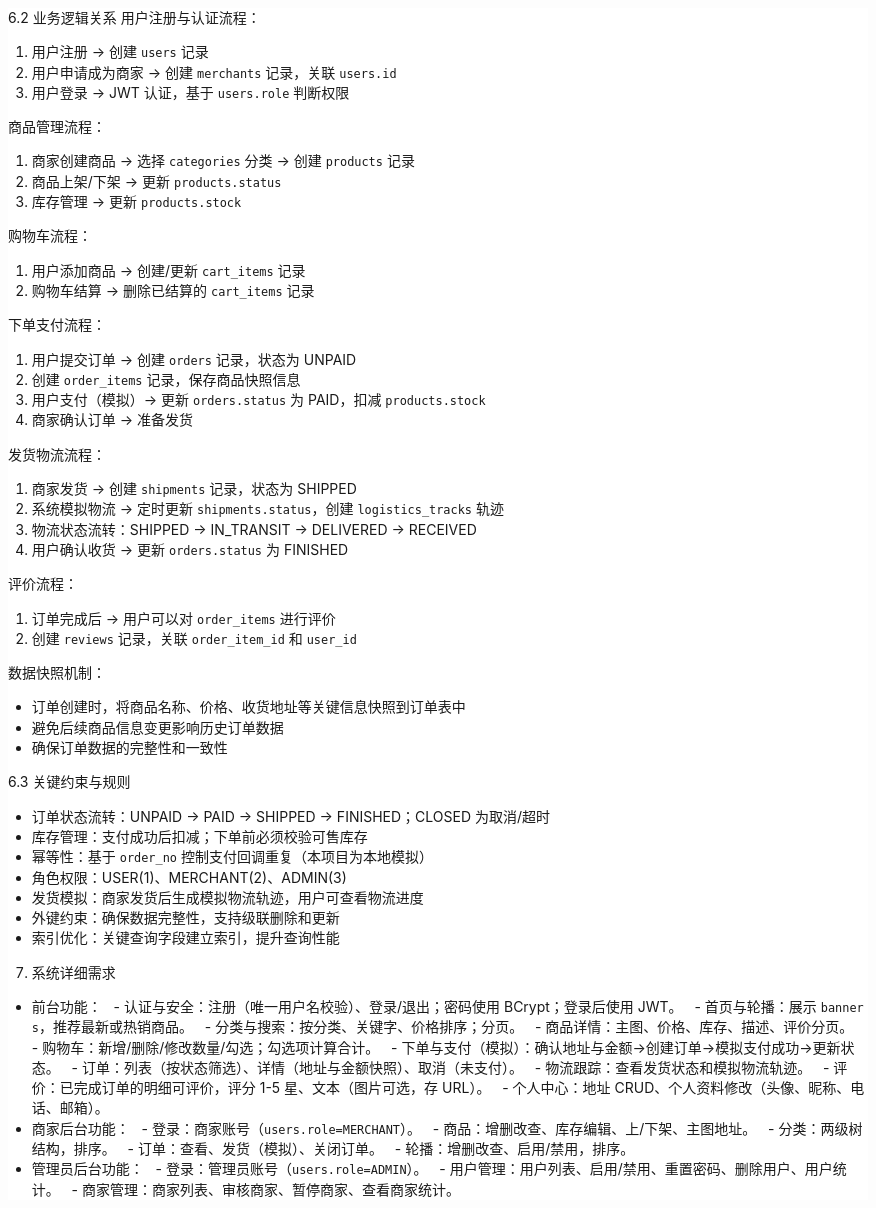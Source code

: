  6.2 业务逻辑关系
用户注册与认证流程：
1. 用户注册 → 创建 `users` 记录
2. 用户申请成为商家 → 创建 `merchants` 记录，关联 `users.id`
3. 用户登录 → JWT 认证，基于 `users.role` 判断权限

商品管理流程：
1. 商家创建商品 → 选择 `categories` 分类 → 创建 `products` 记录
2. 商品上架/下架 → 更新 `products.status`
3. 库存管理 → 更新 `products.stock`

购物车流程：
1. 用户添加商品 → 创建/更新 `cart_items` 记录
2. 购物车结算 → 删除已结算的 `cart_items` 记录

下单支付流程：
1. 用户提交订单 → 创建 `orders` 记录，状态为 UNPAID
2. 创建 `order_items` 记录，保存商品快照信息
3. 用户支付（模拟）→ 更新 `orders.status` 为 PAID，扣减 `products.stock`
4. 商家确认订单 → 准备发货

发货物流流程：
1. 商家发货 → 创建 `shipments` 记录，状态为 SHIPPED
2. 系统模拟物流 → 定时更新 `shipments.status`，创建 `logistics_tracks` 轨迹
3. 物流状态流转：SHIPPED → IN_TRANSIT → DELIVERED → RECEIVED
4. 用户确认收货 → 更新 `orders.status` 为 FINISHED

评价流程：
1. 订单完成后 → 用户可以对 `order_items` 进行评价
2. 创建 `reviews` 记录，关联 `order_item_id` 和 `user_id`

数据快照机制：
- 订单创建时，将商品名称、价格、收货地址等关键信息快照到订单表中
- 避免后续商品信息变更影响历史订单数据
- 确保订单数据的完整性和一致性

 6.3 关键约束与规则
- 订单状态流转：UNPAID → PAID → SHIPPED → FINISHED；CLOSED 为取消/超时
- 库存管理：支付成功后扣减；下单前必须校验可售库存
- 幂等性：基于 `order_no` 控制支付回调重复（本项目为本地模拟）
- 角色权限：USER(1)、MERCHANT(2)、ADMIN(3)
- 发货模拟：商家发货后生成模拟物流轨迹，用户可查看物流进度
- 外键约束：确保数据完整性，支持级联删除和更新
- 索引优化：关键查询字段建立索引，提升查询性能


7. 系统详细需求
- 前台功能：
  - 认证与安全：注册（唯一用户名校验）、登录/退出；密码使用 BCrypt；登录后使用 JWT。
  - 首页与轮播：展示 `banners`，推荐最新或热销商品。
  - 分类与搜索：按分类、关键字、价格排序；分页。
  - 商品详情：主图、价格、库存、描述、评价分页。
  - 购物车：新增/删除/修改数量/勾选；勾选项计算合计。
  - 下单与支付（模拟）：确认地址与金额→创建订单→模拟支付成功→更新状态。
  - 订单：列表（按状态筛选）、详情（地址与金额快照）、取消（未支付）。
  - 物流跟踪：查看发货状态和模拟物流轨迹。
  - 评价：已完成订单的明细可评价，评分 1-5 星、文本（图片可选，存 URL）。
  - 个人中心：地址 CRUD、个人资料修改（头像、昵称、电话、邮箱）。
- 商家后台功能：
  - 登录：商家账号（`users.role=MERCHANT`）。
  - 商品：增删改查、库存编辑、上/下架、主图地址。
  - 分类：两级树结构，排序。
  - 订单：查看、发货（模拟）、关闭订单。
  - 轮播：增删改查、启用/禁用，排序。
- 管理员后台功能：
  - 登录：管理员账号（`users.role=ADMIN`）。
  - 用户管理：用户列表、启用/禁用、重置密码、删除用户、用户统计。
  - 商家管理：商家列表、审核商家、暂停商家、查看商家统计。